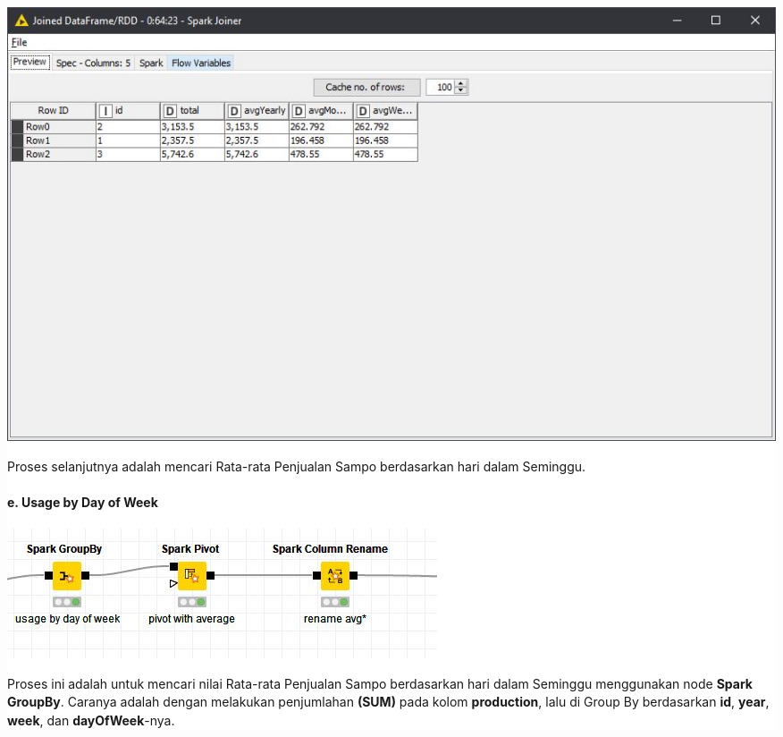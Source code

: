 ![enter image description here](https://github.com/Armunz/big-data/blob/master/eas/Monthly%20Sales%20Shampoo%20Over%20Three%20Years/dokum/spark%20joiner%20hasil%203.JPG?raw=true)

Proses selanjutnya adalah mencari Rata-rata Penjualan Sampo berdasarkan hari dalam Seminggu.

#### e. Usage by Day of Week

![enter image description here](https://github.com/Armunz/big-data/blob/master/tugas7/dokum/usage%20by%20day%20of%20week.JPG?raw=true)

Proses ini adalah untuk mencari nilai Rata-rata Penjualan Sampo berdasarkan hari dalam Seminggu menggunakan node **Spark GroupBy**. Caranya adalah dengan melakukan penjumlahan **(SUM)** pada kolom **production**, lalu di Group By berdasarkan **id**, **year**, **week**, dan **dayOfWeek**-nya. 
